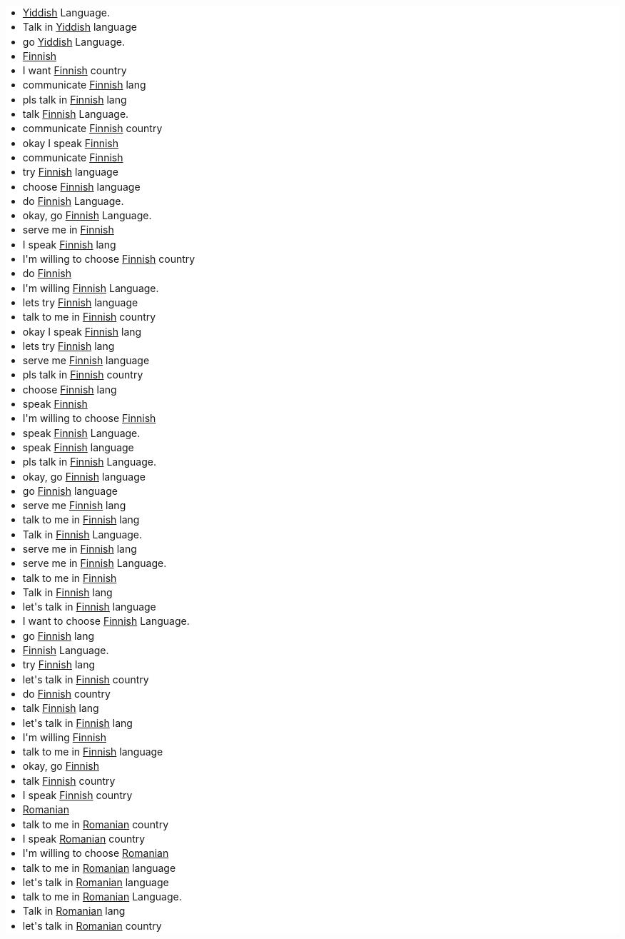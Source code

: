 - [Yiddish](language_name) Language.
- Talk in [Yiddish](language_name) language
- go [Yiddish](language_name) Language.
- [Finnish](language_name)
- I want [Finnish](language_name) country
- communicate [Finnish](language_name) lang
- pls talk in [Finnish](language_name) lang
- talk [Finnish](language_name) Language.
- communicate [Finnish](language_name) country
- okay I speak [Finnish](language_name)
- communicate [Finnish](language_name)
- try [Finnish](language_name) language
- choose [Finnish](language_name) language
- do [Finnish](language_name) Language.
- okay, go [Finnish](language_name) Language.
- serve me in [Finnish](language_name)
- I speak [Finnish](language_name) lang
- I'm willing to choose [Finnish](language_name) country
- do [Finnish](language_name)
- I'm willing [Finnish](language_name) Language.
- lets try [Finnish](language_name) language
- talk to me in [Finnish](language_name) country
- okay I speak [Finnish](language_name) lang
- lets try [Finnish](language_name) lang
- serve me [Finnish](language_name) language
- pls talk in [Finnish](language_name) country
- choose [Finnish](language_name) lang
- speak [Finnish](language_name)
- I'm willing to choose [Finnish](language_name)
- speak [Finnish](language_name) Language.
- speak [Finnish](language_name) language
- pls talk in [Finnish](language_name) Language.
- okay, go [Finnish](language_name) language
- go [Finnish](language_name) language
- serve me [Finnish](language_name) lang
- talk to me in [Finnish](language_name) lang
- Talk in [Finnish](language_name) Language.
- serve me in [Finnish](language_name) lang
- serve me in [Finnish](language_name) Language.
- talk to me in [Finnish](language_name)
- Talk in [Finnish](language_name) lang
- let's talk in [Finnish](language_name) language
- I want to choose [Finnish](language_name) Language.
- go [Finnish](language_name) lang
- [Finnish](language_name) Language.
- try [Finnish](language_name) lang
- let's talk in [Finnish](language_name) country
- do [Finnish](language_name) country
- talk [Finnish](language_name) lang
- let's talk in [Finnish](language_name) lang
- I'm willing [Finnish](language_name)
- talk to me in [Finnish](language_name) language
- okay, go [Finnish](language_name)
- talk [Finnish](language_name) country
- I speak [Finnish](language_name) country
- [Romanian](language_name)
- talk to me in [Romanian](language_name) country
- I speak [Romanian](language_name) country
- I'm willing to choose [Romanian](language_name)
- talk to me in [Romanian](language_name) language
- let's talk in [Romanian](language_name) language
- talk to me in [Romanian](language_name) Language.
- Talk in [Romanian](language_name) lang
- let's talk in [Romanian](language_name) country